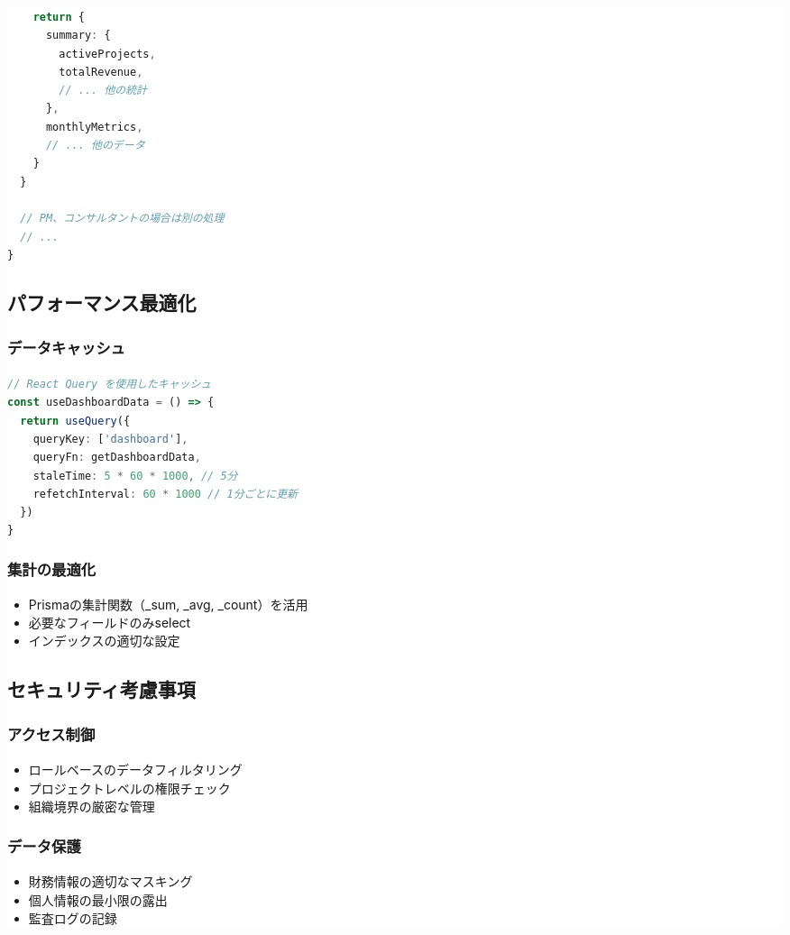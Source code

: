 ```typescript
    return {
      summary: {
        activeProjects,
        totalRevenue,
        // ... 他の統計
      },
      monthlyMetrics,
      // ... 他のデータ
    }
  }
  
  // PM、コンサルタントの場合は別の処理
  // ...
}
```

## パフォーマンス最適化

### データキャッシュ
```typescript
// React Query を使用したキャッシュ
const useDashboardData = () => {
  return useQuery({
    queryKey: ['dashboard'],
    queryFn: getDashboardData,
    staleTime: 5 * 60 * 1000, // 5分
    refetchInterval: 60 * 1000 // 1分ごとに更新
  })
}
```

### 集計の最適化
- Prismaの集計関数（_sum, _avg, _count）を活用
- 必要なフィールドのみselect
- インデックスの適切な設定

## セキュリティ考慮事項

### アクセス制御
- ロールベースのデータフィルタリング
- プロジェクトレベルの権限チェック
- 組織境界の厳密な管理

### データ保護
- 財務情報の適切なマスキング
- 個人情報の最小限の露出
- 監査ログの記録
